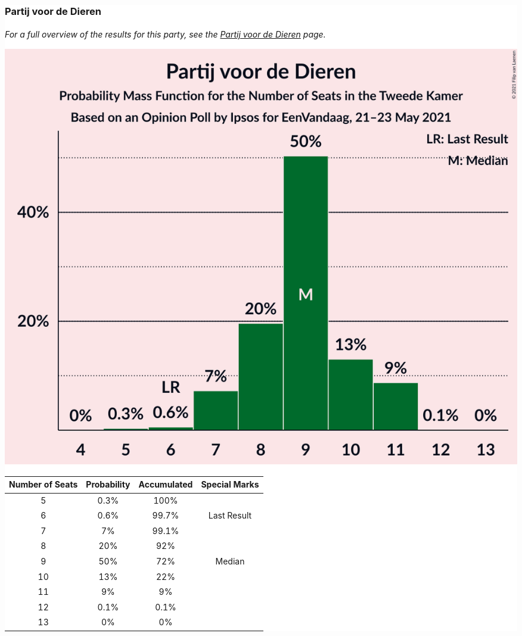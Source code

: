 ### Partij voor de Dieren

*For a full overview of the results for this party, see the [Partij voor de Dieren](party-partijvoordedieren.html) page.*

![Graph with seats probability mass function not yet produced](2021-05-23-Ipsos-seats-pmf-partijvoordedieren.png "Seats Probability Mass Function")

| Number of Seats | Probability | Accumulated | Special Marks |
|:---------------:|:-----------:|:-----------:|:-------------:|
| 5 | 0.3% | 100% |  |
| 6 | 0.6% | 99.7% | Last Result |
| 7 | 7% | 99.1% |  |
| 8 | 20% | 92% |  |
| 9 | 50% | 72% | Median |
| 10 | 13% | 22% |  |
| 11 | 9% | 9% |  |
| 12 | 0.1% | 0.1% |  |
| 13 | 0% | 0% |  |
